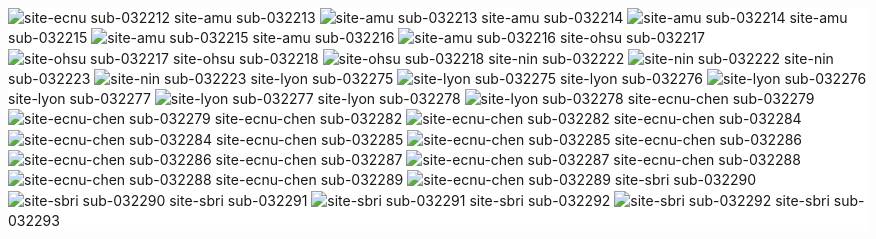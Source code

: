 ![site-ecnu sub-032212](https://github.com/HumanBrainED/NHP-BrainExtraction/tree/master/PRIME-DE_BrainMask/vcheck/FS_site-ecnu_sub-032212_ses-001_run-1_T1w.png)
site-amu sub-032213
![site-amu sub-032213](https://github.com/HumanBrainED/NHP-BrainExtraction/tree/master/PRIME-DE_BrainMask/vcheck/FS_site-amu_sub-032213_ses-001_run-1_T1w.png)
site-amu sub-032214
![site-amu sub-032214](https://github.com/HumanBrainED/NHP-BrainExtraction/tree/master/PRIME-DE_BrainMask/vcheck/FS_site-amu_sub-032214_ses-001_run-1_T1w.png)
site-amu sub-032215
![site-amu sub-032215](https://github.com/HumanBrainED/NHP-BrainExtraction/tree/master/PRIME-DE_BrainMask/vcheck/FS_site-amu_sub-032215_ses-001_run-1_T1w.png)
site-amu sub-032216
![site-amu sub-032216](https://github.com/HumanBrainED/NHP-BrainExtraction/tree/master/PRIME-DE_BrainMask/vcheck/FS_site-amu_sub-032216_ses-001_run-1_T1w.png)
site-ohsu sub-032217
![site-ohsu sub-032217](https://github.com/HumanBrainED/NHP-BrainExtraction/tree/master/PRIME-DE_BrainMask/vcheck/FS_site-ohsu_sub-032217_ses-001_run-1_T1w.png)
site-ohsu sub-032218
![site-ohsu sub-032218](https://github.com/HumanBrainED/NHP-BrainExtraction/tree/master/PRIME-DE_BrainMask/vcheck/FS_site-ohsu_sub-032218_ses-001_run-1_T1w.png)
site-nin sub-032222
![site-nin sub-032222](https://github.com/HumanBrainED/NHP-BrainExtraction/tree/master/PRIME-DE_BrainMask/vcheck/FS_site-nin_sub-032222_ses-001_run_1_T1w.png)
site-nin sub-032223
![site-nin sub-032223](https://github.com/HumanBrainED/NHP-BrainExtraction/tree/master/PRIME-DE_BrainMask/vcheck/FS_site-nin_sub-032223_ses-001_run_1_T1w.png)
site-lyon sub-032275
![site-lyon sub-032275](https://github.com/HumanBrainED/NHP-BrainExtraction/tree/master/PRIME-DE_BrainMask/vcheck/FS_site-lyon_sub-032275_ses-001_run-1_T1w.png)
site-lyon sub-032276
![site-lyon sub-032276](https://github.com/HumanBrainED/NHP-BrainExtraction/tree/master/PRIME-DE_BrainMask/vcheck/FS_site-lyon_sub-032276_ses-001_run-1_T1w.png)
site-lyon sub-032277
![site-lyon sub-032277](https://github.com/HumanBrainED/NHP-BrainExtraction/tree/master/PRIME-DE_BrainMask/vcheck/FS_site-lyon_sub-032277_ses-001_run-1_T1w.png)
site-lyon sub-032278
![site-lyon sub-032278](https://github.com/HumanBrainED/NHP-BrainExtraction/tree/master/PRIME-DE_BrainMask/vcheck/FS_site-lyon_sub-032278_ses-001_run-1_T1w.png)
site-ecnu-chen sub-032279
![site-ecnu-chen sub-032279](https://github.com/HumanBrainED/NHP-BrainExtraction/tree/master/PRIME-DE_BrainMask/vcheck/FS_site-ecnu-chen_sub-032279_ses-001_run-1_T1w.png)
site-ecnu-chen sub-032282
![site-ecnu-chen sub-032282](https://github.com/HumanBrainED/NHP-BrainExtraction/tree/master/PRIME-DE_BrainMask/vcheck/FS_site-ecnu-chen_sub-032282_ses-001_run-1_T1w.png)
site-ecnu-chen sub-032284
![site-ecnu-chen sub-032284](https://github.com/HumanBrainED/NHP-BrainExtraction/tree/master/PRIME-DE_BrainMask/vcheck/FS_site-ecnu-chen_sub-032284_ses-001_run-1_T1w.png)
site-ecnu-chen sub-032285
![site-ecnu-chen sub-032285](https://github.com/HumanBrainED/NHP-BrainExtraction/tree/master/PRIME-DE_BrainMask/vcheck/FS_site-ecnu-chen_sub-032285_ses-001_run-1_T1w.png)
site-ecnu-chen sub-032286
![site-ecnu-chen sub-032286](https://github.com/HumanBrainED/NHP-BrainExtraction/tree/master/PRIME-DE_BrainMask/vcheck/FS_site-ecnu-chen_sub-032286_ses-001_run-1_T1w.png)
site-ecnu-chen sub-032287
![site-ecnu-chen sub-032287](https://github.com/HumanBrainED/NHP-BrainExtraction/tree/master/PRIME-DE_BrainMask/vcheck/FS_site-ecnu-chen_sub-032287_ses-001_run-1_T1w.png)
site-ecnu-chen sub-032288
![site-ecnu-chen sub-032288](https://github.com/HumanBrainED/NHP-BrainExtraction/tree/master/PRIME-DE_BrainMask/vcheck/FS_site-ecnu-chen_sub-032288_ses-001_run-1_T1w.png)
site-ecnu-chen sub-032289
![site-ecnu-chen sub-032289](https://github.com/HumanBrainED/NHP-BrainExtraction/tree/master/PRIME-DE_BrainMask/vcheck/FS_site-ecnu-chen_sub-032289_ses-001_run-1_T1w.png)
site-sbri sub-032290
![site-sbri sub-032290](https://github.com/HumanBrainED/NHP-BrainExtraction/tree/master/PRIME-DE_BrainMask/vcheck/FS_site-sbri_sub-032290_ses-001_run-1_T1w.png)
site-sbri sub-032291
![site-sbri sub-032291](https://github.com/HumanBrainED/NHP-BrainExtraction/tree/master/PRIME-DE_BrainMask/vcheck/FS_site-sbri_sub-032291_ses-001_run-1_T1w.png)
site-sbri sub-032292
![site-sbri sub-032292](https://github.com/HumanBrainED/NHP-BrainExtraction/tree/master/PRIME-DE_BrainMask/vcheck/FS_site-sbri_sub-032292_ses-001_run-1_T1w.png)
site-sbri sub-032293